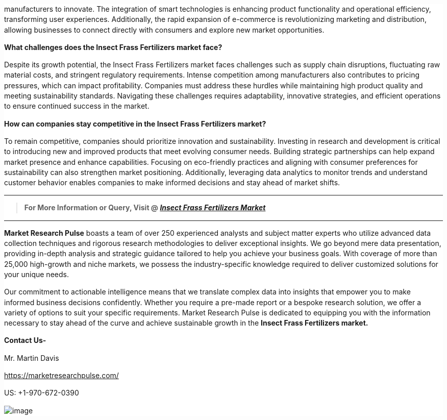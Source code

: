 manufacturers to innovate. The integration of smart technologies is enhancing product functionality and operational efficiency, transforming user experiences. Additionally, the rapid expansion of e-commerce is revolutionizing marketing and distribution, allowing businesses to connect directly with consumers and explore new market opportunities.</p><p><strong>What challenges does the Insect Frass Fertilizers market face?</strong></p><p>Despite its growth potential, the Insect Frass Fertilizers market faces challenges such as supply chain disruptions, fluctuating raw material costs, and stringent regulatory requirements. Intense competition among manufacturers also contributes to pricing pressures, which can impact profitability. Companies must address these hurdles while maintaining high product quality and meeting sustainability standards. Navigating these challenges requires adaptability, innovative strategies, and efficient operations to ensure continued success in the market.</p><p><strong>How can companies stay competitive in the Insect Frass Fertilizers market?</strong></p><p>To remain competitive, companies should prioritize innovation and sustainability. Investing in research and development is critical to introducing new and improved products that meet evolving consumer needs. Building strategic partnerships can help expand market presence and enhance capabilities. Focusing on eco-friendly practices and aligning with consumer preferences for sustainability can also strengthen market positioning. Additionally, leveraging data analytics to monitor trends and understand customer behavior enables companies to make informed decisions and stay ahead of market shifts.</p><hr /><blockquote><p><strong>For More Information or Query, Visit @&nbsp;<em><a href="https://marketresearchpulse.com/report/29899/insect-frass-fertilizers-market?utm_source=Linkedin&utm_medium=0111">Insect Frass Fertilizers Market</a></em></strong></p></blockquote><hr /><p><strong>Market Research Pulse</strong> boasts a team of over 250 experienced analysts and subject matter experts who utilize advanced data collection techniques and rigorous research methodologies to deliver exceptional insights. We go beyond mere data presentation, providing in-depth analysis and strategic guidance tailored to help you achieve your business goals. With coverage of more than 25,000 high-growth and niche markets, we possess the industry-specific knowledge required to deliver customized solutions for your unique needs.</p><p>Our commitment to actionable intelligence means that we translate complex data into insights that empower you to make informed business decisions confidently. Whether you require a pre-made report or a bespoke research solution, we offer a variety of options to suit your specific requirements. Market Research Pulse is dedicated to equipping you with the information necessary to stay ahead of the curve and achieve sustainable growth in the <strong>Insect Frass Fertilizers market.</strong></p><p><strong>Contact Us-</strong></p><p>Mr. Martin Davis</p><p>https://marketresearchpulse.com/</p><p>US: +1-970-672-0390</p>
![image](https://github.com/user-attachments/assets/45dda4ac-e390-4593-8bec-c76d30c02d12)
